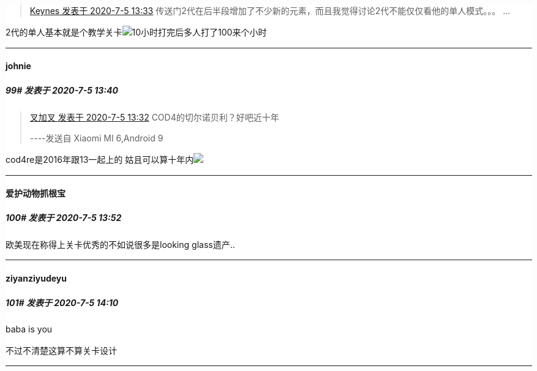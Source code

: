 <blockquote><a href="httphttps://bbs.saraba1st.com/2b/forum.php?mod=redirect&amp;goto=findpost&amp;pid=48075576&amp;ptid=1945851" target="_blank">Keynes 发表于 2020-7-5 13:33</a>
传送门2代在后半段增加了不少新的元素，而且我觉得讨论2代不能仅仅看他的单人模式。。。 ...</blockquote>
2代的单人基本就是个教学关卡<img src="https://static.saraba1st.com/image/smiley/face2017/067.png" referrerpolicy="no-referrer">10小时打完后多人打了100来个小时







*****

####  johnie  
##### 99#       发表于 2020-7-5 13:40



<blockquote><a href="httphttps://bbs.saraba1st.com/2b/forum.php?mod=redirect&amp;goto=findpost&amp;pid=48075563&amp;ptid=1945851" target="_blank">叉加叉 发表于 2020-7-5 13:32</a>
COD4的切尔诺贝利？好吧近十年


----发送自 Xiaomi MI 6,Android 9</blockquote>
cod4re是2016年跟13一起上的 姑且可以算十年内<img src="https://static.saraba1st.com/image/smiley/face2017/067.png" referrerpolicy="no-referrer">







*****

####  爱护动物抓根宝  
##### 100#       发表于 2020-7-5 13:52




欧美现在称得上关卡优秀的不如说很多是looking glass遗产.. 







*****

####  ziyanziyudeyu  
##### 101#       发表于 2020-7-5 14:10




baba is you

不过不清楚这算不算关卡设计







*****
